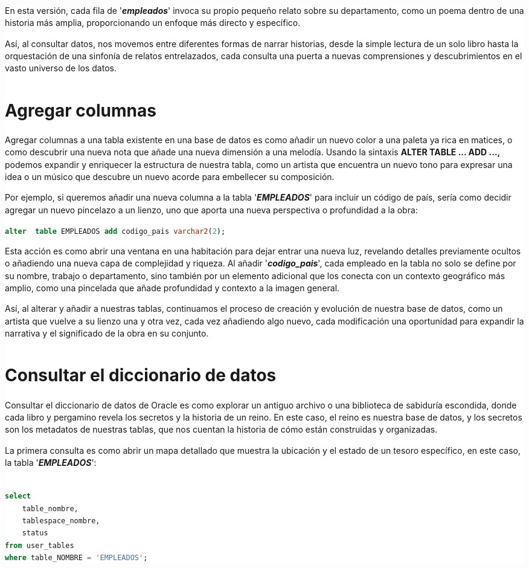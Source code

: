 En esta versión, cada fila de '**_empleados_**' invoca su propio pequeño relato sobre su departamento, como un poema dentro de una historia más amplia, proporcionando un enfoque más directo y específico.

Así, al consultar datos, nos movemos entre diferentes formas de narrar historias, desde la simple lectura de un solo libro hasta la orquestación de una sinfonía de relatos entrelazados, cada consulta una puerta a nuevas comprensiones y descubrimientos en el vasto universo de los datos.

# Agregar columnas

Agregar columnas a una tabla existente en una base de datos es como añadir un nuevo color a una paleta ya rica en matices, o como descubrir una nueva nota que añade una nueva dimensión a una melodía. Usando la sintaxis **ALTER TABLE ... ADD ...,** podemos expandir y enriquecer la estructura de nuestra tabla, como un artista que encuentra un nuevo tono para expresar una idea o un músico que descubre un nuevo acorde para embellecer su composición.

Por ejemplo, si queremos añadir una nueva columna a la tabla '**_EMPLEADOS_**' para incluir un código de país, sería como decidir agregar un nuevo pincelazo a un lienzo, uno que aporta una nueva perspectiva o profundidad a la obra:

```sql
alter  table EMPLEADOS add codigo_pais varchar2(2);
```

Esta acción es como abrir una ventana en una habitación para dejar entrar una nueva luz, revelando detalles previamente ocultos o añadiendo una nueva capa de complejidad y riqueza. Al añadir '**_codigo_pais_**', cada empleado en la tabla no solo se define por su nombre, trabajo o departamento, sino también por un elemento adicional que los conecta con un contexto geográfico más amplio, como una pincelada que añade profundidad y contexto a la imagen general.

Así, al alterar y añadir a nuestras tablas, continuamos el proceso de creación y evolución de nuestra base de datos, como un artista que vuelve a su lienzo una y otra vez, cada vez añadiendo algo nuevo, cada modificación una oportunidad para expandir la narrativa y el significado de la obra en su conjunto.

# Consultar el diccionario de datos

Consultar el diccionario de datos de Oracle es como explorar un antiguo archivo o una biblioteca de sabiduría escondida, donde cada libro y pergamino revela los secretos y la historia de un reino. En este caso, el reino es nuestra base de datos, y los secretos son los metadatos de nuestras tablas, que nos cuentan la historia de cómo están construidas y organizadas.

La primera consulta es como abrir un mapa detallado que muestra la ubicación y el estado de un tesoro específico, en este caso, la tabla '**_EMPLEADOS_**':

```sql

select
	table_nombre,
	tablespace_nombre,
	status
from user_tables
where table_NOMBRE = 'EMPLEADOS';

```
